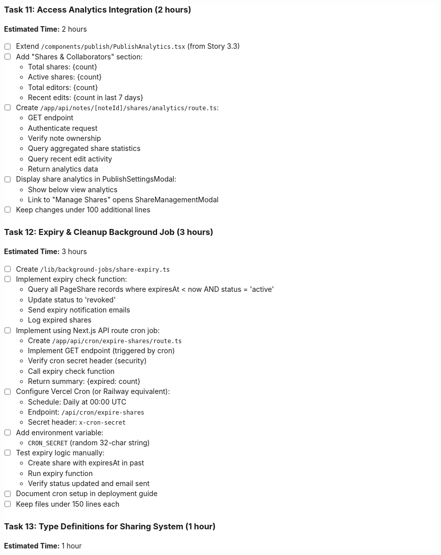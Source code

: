 ### Task 11: Access Analytics Integration (2 hours)
**Estimated Time:** 2 hours

- [ ] Extend `/components/publish/PublishAnalytics.tsx` (from Story 3.3)
- [ ] Add "Shares & Collaborators" section:
  - Total shares: {count}
  - Active shares: {count}
  - Total editors: {count}
  - Recent edits: {count in last 7 days}
- [ ] Create `/app/api/notes/[noteId]/shares/analytics/route.ts`:
  - GET endpoint
  - Authenticate request
  - Verify note ownership
  - Query aggregated share statistics
  - Query recent edit activity
  - Return analytics data
- [ ] Display share analytics in PublishSettingsModal:
  - Show below view analytics
  - Link to "Manage Shares" opens ShareManagementModal
- [ ] Keep changes under 100 additional lines

### Task 12: Expiry & Cleanup Background Job (3 hours)
**Estimated Time:** 3 hours

- [ ] Create `/lib/background-jobs/share-expiry.ts`
- [ ] Implement expiry check function:
  - Query all PageShare records where expiresAt < now AND status = 'active'
  - Update status to 'revoked'
  - Send expiry notification emails
  - Log expired shares
- [ ] Implement using Next.js API route cron job:
  - Create `/app/api/cron/expire-shares/route.ts`
  - Implement GET endpoint (triggered by cron)
  - Verify cron secret header (security)
  - Call expiry check function
  - Return summary: {expired: count}
- [ ] Configure Vercel Cron (or Railway equivalent):
  - Schedule: Daily at 00:00 UTC
  - Endpoint: `/api/cron/expire-shares`
  - Secret header: `x-cron-secret`
- [ ] Add environment variable:
  - `CRON_SECRET` (random 32-char string)
- [ ] Test expiry logic manually:
  - Create share with expiresAt in past
  - Run expiry function
  - Verify status updated and email sent
- [ ] Document cron setup in deployment guide
- [ ] Keep files under 150 lines each

### Task 13: Type Definitions for Sharing System (1 hour)
**Estimated Time:** 1 hour
